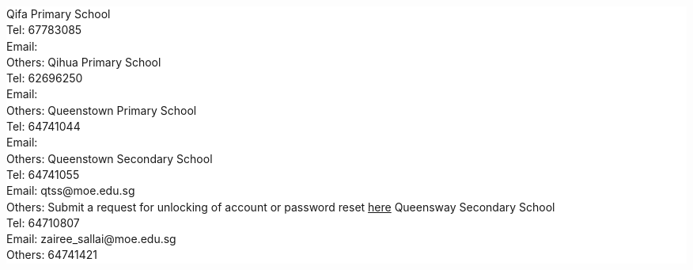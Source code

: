 </td>
</tr>
<tr>
<td>Qifa Primary School</td>
<td>
<br>Tel: 67783085
<br>Email: 
<br>
Others:


</td>
</tr>
<tr>
<td>Qihua Primary School</td>
<td>
<br>Tel: 62696250
<br>Email: 
<br>
Others:


</td>
</tr>
<tr>
<td>Queenstown Primary School</td>
<td>
<br>Tel: 64741044
<br>Email: 
<br>
Others:


</td>
</tr>
<tr>
<td>Queenstown Secondary School</td>
<td>
<br>Tel: 64741055
<br>Email: qtss@moe.edu.sg
<br>
Others: Submit a request for unlocking of account or password reset <a href='https://form.gov.sg/5c33056e5bb1af0017756470'>here</a>


</td>
</tr>
<tr>
<td>Queensway Secondary School</td>
<td>
<br>Tel: 64710807
<br>Email: zairee_sallai@moe.edu.sg
<br>
Others: 64741421
